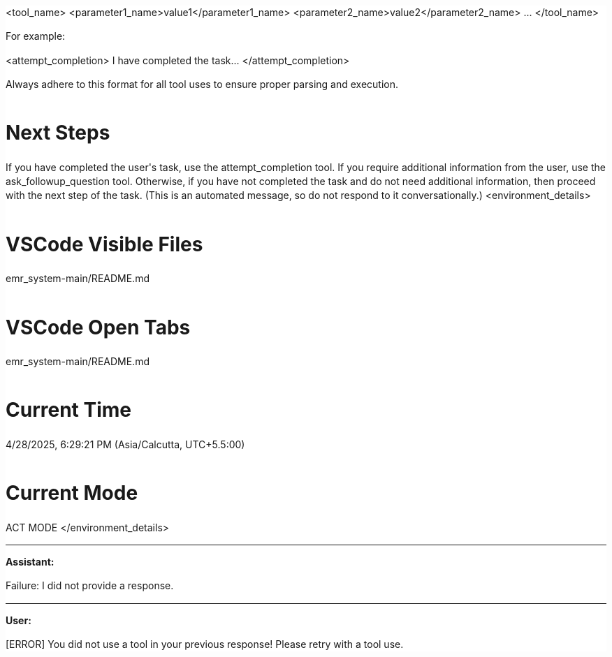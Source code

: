 <tool_name>
<parameter1_name>value1</parameter1_name>
<parameter2_name>value2</parameter2_name>
...
</tool_name>

For example:

<attempt_completion>
<result>
I have completed the task...
</result>
</attempt_completion>

Always adhere to this format for all tool uses to ensure proper parsing and execution.

# Next Steps

If you have completed the user's task, use the attempt_completion tool. 
If you require additional information from the user, use the ask_followup_question tool. 
Otherwise, if you have not completed the task and do not need additional information, then proceed with the next step of the task. 
(This is an automated message, so do not respond to it conversationally.)
<environment_details>
# VSCode Visible Files
emr_system-main/README.md

# VSCode Open Tabs
emr_system-main/README.md

# Current Time
4/28/2025, 6:29:21 PM (Asia/Calcutta, UTC+5.5:00)

# Current Mode
ACT MODE
</environment_details>

---

**Assistant:**

Failure: I did not provide a response.

---

**User:**

[ERROR] You did not use a tool in your previous response! Please retry with a tool use.
